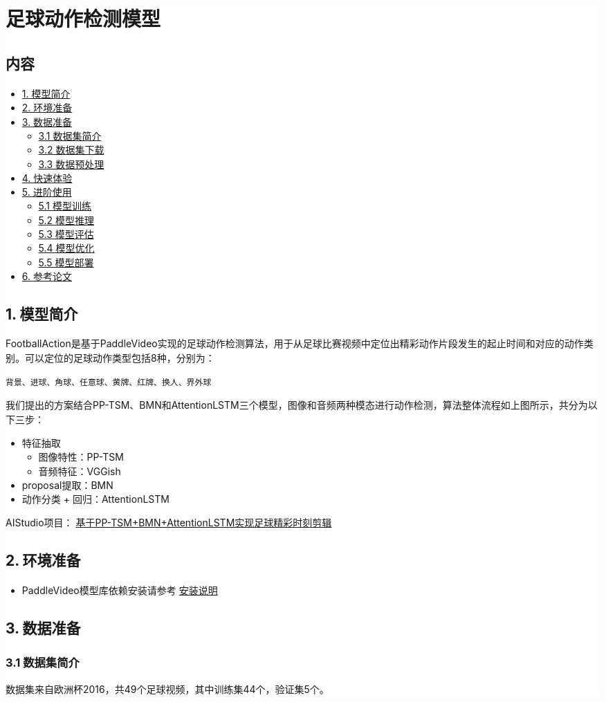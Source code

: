 # 足球动作检测模型


## 内容
- [1. 模型简介](#1-模型简介)
- [2. 环境准备](#2-环境准备)
- [3. 数据准备](#3-数据准备)
    - [3.1 数据集简介](#31-数据集简介)
    - [3.2 数据集下载](#32-数据集下载)
    - [3.3 数据预处理](#33-数据预处理)
- [4. 快速体验](#4-快速体验)
- [5. 进阶使用](#5-进阶使用)
    - [5.1 模型训练](#61-模型训练)
    - [5.2 模型推理](#52-模型推理)
    - [5.3 模型评估](#53-模型评估)
    - [5.4 模型优化](#54-模型优化)
    - [5.5 模型部署](#55-模型部署)
- [6. 参考论文](#7-参考论文)

<a name="模型简介"></a>
## 1. 模型简介

FootballAction是基于PaddleVideo实现的足球动作检测算法，用于从足球比赛视频中定位出精彩动作片段发生的起止时间和对应的动作类别。可以定位的足球动作类型包括8种，分别为：
```txt
背景、进球、角球、任意球、黄牌、红牌、换人、界外球
```

我们提出的方案结合PP-TSM、BMN和AttentionLSTM三个模型，图像和音频两种模态进行动作检测，算法整体流程如上图所示，共分为以下三步：
 - 特征抽取
    - 图像特性：PP-TSM
    - 音频特征：VGGish
 - proposal提取：BMN
 - 动作分类 + 回归：AttentionLSTM


AIStudio项目： [基于PP-TSM+BMN+AttentionLSTM实现足球精彩时刻剪辑](https://aistudio.baidu.com/aistudio/projectdetail/3473391?channelType=0&channel=0)

<a name="环境准备"></a>
## 2. 环境准备

- PaddleVideo模型库依赖安装请参考 [安装说明](../../docs/zh-CN/install.md)

<a name="数据准备"></a>
## 3. 数据准备

<a name="数据集简介"></a>
### 3.1 数据集简介

数据集来自欧洲杯2016，共49个足球视频，其中训练集44个，验证集5个。
